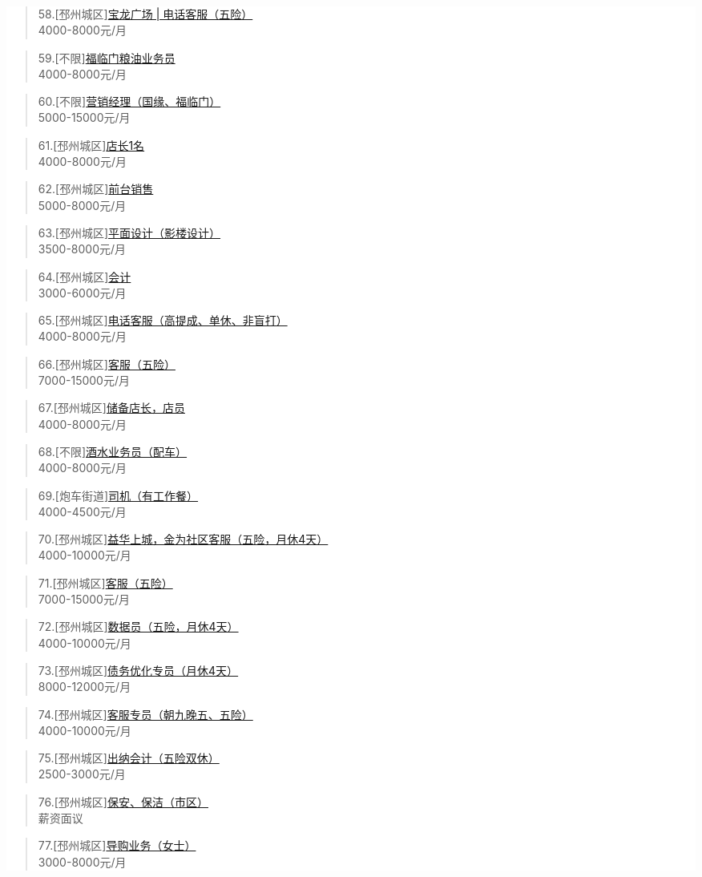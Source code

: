 >58.[邳州城区][宝龙广场 | 电话客服（五险）](https://www.pizhouzhipin.com/job/34069)<br>
>4000-8000元/月

>59.[不限][福临门粮油业务员](https://www.pizhouzhipin.com/job/34162)<br>
>4000-8000元/月

>60.[不限][营销经理（国缘、福临门）](https://www.pizhouzhipin.com/job/34161)<br>
>5000-15000元/月

>61.[邳州城区][店长1名](https://www.pizhouzhipin.com/job/32686)<br>
>4000-8000元/月

>62.[邳州城区][前台销售](https://www.pizhouzhipin.com/job/33924)<br>
>5000-8000元/月

>63.[邳州城区][平面设计（影楼设计）](https://www.pizhouzhipin.com/job/33923)<br>
>3500-8000元/月

>64.[邳州城区][会计](https://www.pizhouzhipin.com/job/32315)<br>
>3000-6000元/月

>65.[邳州城区][电话客服（高提成、单休、非盲打）](https://www.pizhouzhipin.com/job/31015)<br>
>4000-8000元/月

>66.[邳州城区][客服（五险）](https://www.pizhouzhipin.com/job/34244)<br>
>7000-15000元/月

>67.[邳州城区][储备店长，店员](https://www.pizhouzhipin.com/job/31828)<br>
>4000-8000元/月

>68.[不限][酒水业务员（配车）](https://www.pizhouzhipin.com/job/31714)<br>
>4000-8000元/月

>69.[炮车街道][司机（有工作餐）](https://www.pizhouzhipin.com/job/32512)<br>
>4000-4500元/月

>70.[邳州城区][益华上城，金为社区客服（五险，月休4天）](https://www.pizhouzhipin.com/job/34217)<br>
>4000-10000元/月

>71.[邳州城区][客服（五险）](https://www.pizhouzhipin.com/job/34242)<br>
>7000-15000元/月

>72.[邳州城区][数据员（五险，月休4天）](https://www.pizhouzhipin.com/job/34216)<br>
>4000-10000元/月

>73.[邳州城区][债务优化专员（月休4天）](https://www.pizhouzhipin.com/job/34210)<br>
>8000-12000元/月

>74.[邳州城区][客服专员（朝九晚五、五险）](https://www.pizhouzhipin.com/job/33956)<br>
>4000-10000元/月

>75.[邳州城区][出纳会计（五险双休）](https://www.pizhouzhipin.com/job/34159)<br>
>2500-3000元/月

>76.[邳州城区][保安、保洁（市区）](https://www.pizhouzhipin.com/job/20755)<br>
>薪资面议

>77.[邳州城区][导购业务（女士）](https://www.pizhouzhipin.com/job/25212)<br>
>3000-8000元/月
